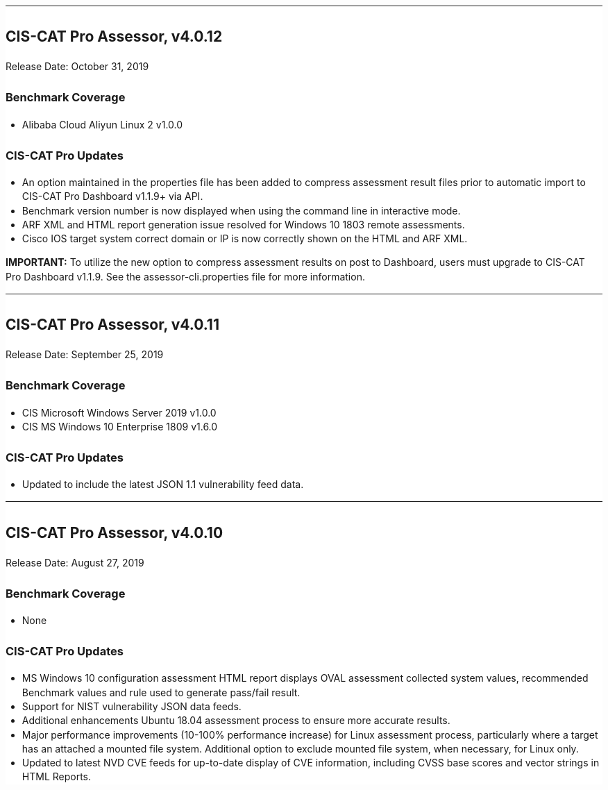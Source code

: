 ---------------------------

## CIS-CAT Pro Assessor, v4.0.12 
Release Date: October 31, 2019 

### Benchmark Coverage 

- Alibaba Cloud Aliyun Linux 2 v1.0.0

### CIS-CAT Pro Updates 

- An option maintained in the properties file has been added to compress assessment result files prior to automatic import to CIS-CAT Pro Dashboard v1.1.9+ via API.
- Benchmark version number is now displayed when using the command line in interactive mode.
- ARF XML and HTML report generation issue resolved for Windows 10 1803 remote assessments.
- Cisco IOS target system correct domain or IP is now correctly shown on the HTML and ARF XML.

**IMPORTANT:** To utilize the new option to compress assessment results on post to Dashboard, users must upgrade to CIS-CAT Pro Dashboard v1.1.9. See the assessor-cli.properties file for more information.

---------------------------

## CIS-CAT Pro Assessor, v4.0.11 
Release Date: September 25, 2019

### Benchmark Coverage 

- CIS Microsoft Windows Server 2019 v1.0.0
- CIS MS Windows 10 Enterprise 1809 v1.6.0

### CIS-CAT Pro Updates 

- Updated to include the latest JSON 1.1 vulnerability feed data.

---------------------------

## CIS-CAT Pro Assessor, v4.0.10 
Release Date: August 27, 2019

### Benchmark Coverage 

- None

### CIS-CAT Pro Updates 

- MS Windows 10 configuration assessment HTML report displays OVAL assessment collected system values, recommended Benchmark values and rule used to generate pass/fail result.
- Support for NIST vulnerability JSON data feeds.
- Additional enhancements Ubuntu 18.04 assessment process to ensure more accurate results.
- Major performance improvements (10-100% performance increase) for Linux assessment process, particularly where a target has an attached a mounted file system. Additional option to exclude mounted file system, when necessary, for Linux only.
- Updated to latest NVD CVE feeds for up-to-date display of CVE information, including CVSS base scores and vector strings in HTML Reports.
